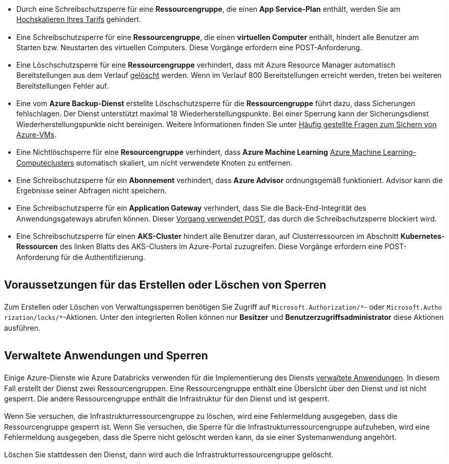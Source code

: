- Durch eine Schreibschutzsperre für eine **Ressourcengruppe**, die einen **App Service-Plan** enthält, werden Sie am [Hochskalieren Ihres Tarifs](../../app-service/manage-scale-up.md) gehindert.

- Eine Schreibschutzsperre für eine **Ressourcengruppe**, die einen **virtuellen Computer** enthält, hindert alle Benutzer am Starten bzw. Neustarten des virtuellen Computers. Diese Vorgänge erfordern eine POST-Anforderung.

- Eine Löschschutzsperre für eine **Ressourcengruppe** verhindert, dass mit Azure Resource Manager automatisch Bereitstellungen aus dem Verlauf [gelöscht](../templates/deployment-history-deletions.md) werden. Wenn im Verlauf 800 Bereitstellungen erreicht werden, treten bei weiteren Bereitstellungen Fehler auf.

- Eine vom **Azure Backup-Dienst** erstellte Löschschutzsperre für die **Ressourcengruppe** führt dazu, dass Sicherungen fehlschlagen. Der Dienst unterstützt maximal 18 Wiederherstellungspunkte. Bei einer Sperrung kann der Sicherungsdienst Wiederherstellungspunkte nicht bereinigen. Weitere Informationen finden Sie unter [Häufig gestellte Fragen zum Sichern von Azure-VMs](../../backup/backup-azure-vm-backup-faq.yml).

- Eine Nichtlöschsperre für eine **Resourcengruppe** verhindert, dass **Azure Machine Learning** [Azure Machine Learning-Computeclusters](../../machine-learning/concept-compute-target.md#azure-machine-learning-compute-managed) automatisch skaliert, um nicht verwendete Knoten zu entfernen.

- Eine Schreibschutzsperre für ein **Abonnement** verhindert, dass **Azure Advisor** ordnungsgemäß funktioniert. Advisor kann die Ergebnisse seiner Abfragen nicht speichern.

- Eine Schreibschutzsperre für ein **Application Gateway** verhindert, dass Sie die Back-End-Integrität des Anwendungsgateways abrufen können. Dieser [Vorgang verwendet POST](/rest/api/application-gateway/application-gateways/backend-health), das durch die Schreibschutzsperre blockiert wird.

- Eine Schreibschutzsperre für einen **AKS-Cluster** hindert alle Benutzer daran, auf Clusterressourcen im Abschnitt **Kubernetes-Ressourcen** des linken Blatts des AKS-Clusters im Azure-Portal zuzugreifen. Diese Vorgänge erfordern eine POST-Anforderung für die Authentifizierung.

## <a name="who-can-create-or-delete-locks"></a>Voraussetzungen für das Erstellen oder Löschen von Sperren

Zum Erstellen oder Löschen von Verwaltungssperren benötigen Sie Zugriff auf `Microsoft.Authorization/*`- oder `Microsoft.Authorization/locks/*`-Aktionen. Unter den integrierten Rollen können nur **Besitzer** und **Benutzerzugriffsadministrator** diese Aktionen ausführen.

## <a name="managed-applications-and-locks"></a>Verwaltete Anwendungen und Sperren

Einige Azure-Dienste wie Azure Databricks verwenden für die Implementierung des Diensts [verwaltete Anwendungen](../managed-applications/overview.md). In diesem Fall erstellt der Dienst zwei Ressourcengruppen. Eine Ressourcengruppe enthält eine Übersicht über den Dienst und ist nicht gesperrt. Die andere Ressourcengruppe enthält die Infrastruktur für den Dienst und ist gesperrt.

Wenn Sie versuchen, die Infrastrukturressourcengruppe zu löschen, wird eine Fehlermeldung ausgegeben, dass die Ressourcengruppe gesperrt ist. Wenn Sie versuchen, die Sperre für die Infrastrukturressourcengruppe aufzuheben, wird eine Fehlermeldung ausgegeben, dass die Sperre nicht gelöscht werden kann, da sie einer Systemanwendung angehört.

Löschen Sie stattdessen den Dienst, dann wird auch die Infrastrukturressourcengruppe gelöscht.
